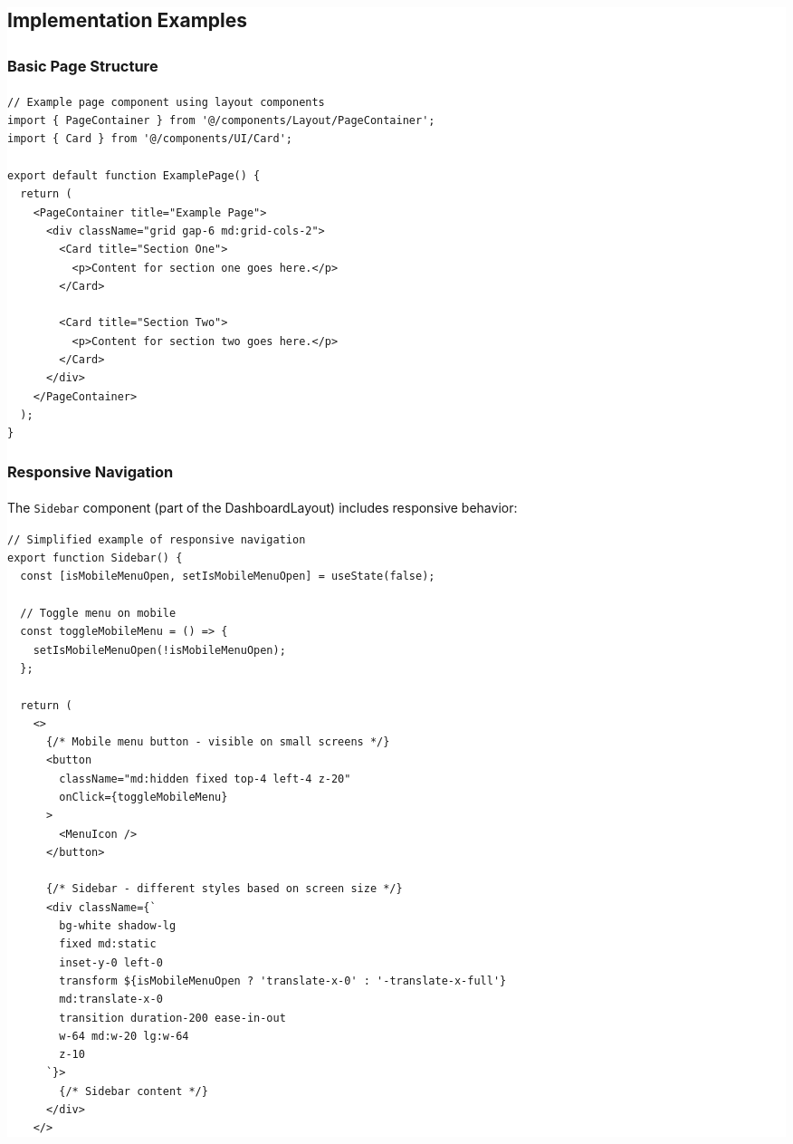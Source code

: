 ## Implementation Examples

### Basic Page Structure

```tsx
// Example page component using layout components
import { PageContainer } from '@/components/Layout/PageContainer';
import { Card } from '@/components/UI/Card';

export default function ExamplePage() {
  return (
    <PageContainer title="Example Page">
      <div className="grid gap-6 md:grid-cols-2">
        <Card title="Section One">
          <p>Content for section one goes here.</p>
        </Card>
        
        <Card title="Section Two">
          <p>Content for section two goes here.</p>
        </Card>
      </div>
    </PageContainer>
  );
}
```

### Responsive Navigation

The `Sidebar` component (part of the DashboardLayout) includes responsive behavior:

```tsx
// Simplified example of responsive navigation
export function Sidebar() {
  const [isMobileMenuOpen, setIsMobileMenuOpen] = useState(false);
  
  // Toggle menu on mobile
  const toggleMobileMenu = () => {
    setIsMobileMenuOpen(!isMobileMenuOpen);
  };
  
  return (
    <>
      {/* Mobile menu button - visible on small screens */}
      <button 
        className="md:hidden fixed top-4 left-4 z-20" 
        onClick={toggleMobileMenu}
      >
        <MenuIcon />
      </button>
      
      {/* Sidebar - different styles based on screen size */}
      <div className={`
        bg-white shadow-lg
        fixed md:static
        inset-y-0 left-0
        transform ${isMobileMenuOpen ? 'translate-x-0' : '-translate-x-full'}
        md:translate-x-0
        transition duration-200 ease-in-out
        w-64 md:w-20 lg:w-64
        z-10
      `}>
        {/* Sidebar content */}
      </div>
    </>
```